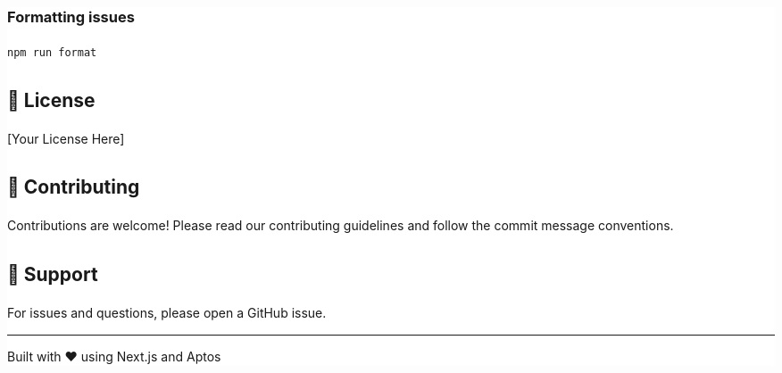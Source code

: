 ### Formatting issues

```bash
npm run format
```

## 📝 License

[Your License Here]

## 🤝 Contributing

Contributions are welcome! Please read our contributing guidelines and follow the commit message conventions.

## 📧 Support

For issues and questions, please open a GitHub issue.

---

Built with ❤️ using Next.js and Aptos
